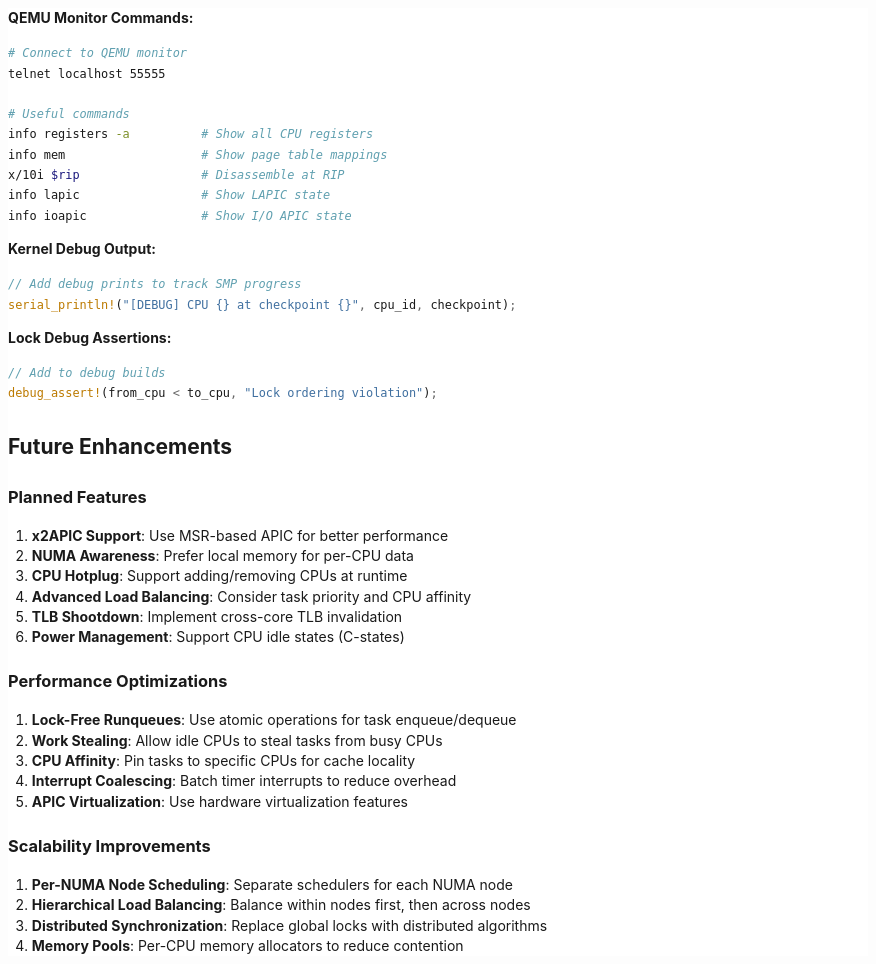**QEMU Monitor Commands:**
```bash
# Connect to QEMU monitor
telnet localhost 55555

# Useful commands
info registers -a          # Show all CPU registers
info mem                   # Show page table mappings  
x/10i $rip                 # Disassemble at RIP
info lapic                 # Show LAPIC state
info ioapic                # Show I/O APIC state
```

**Kernel Debug Output:**
```rust
// Add debug prints to track SMP progress
serial_println!("[DEBUG] CPU {} at checkpoint {}", cpu_id, checkpoint);
```

**Lock Debug Assertions:**
```rust
// Add to debug builds
debug_assert!(from_cpu < to_cpu, "Lock ordering violation");
```

## Future Enhancements

### Planned Features

1. **x2APIC Support**: Use MSR-based APIC for better performance
2. **NUMA Awareness**: Prefer local memory for per-CPU data
3. **CPU Hotplug**: Support adding/removing CPUs at runtime
4. **Advanced Load Balancing**: Consider task priority and CPU affinity
5. **TLB Shootdown**: Implement cross-core TLB invalidation
6. **Power Management**: Support CPU idle states (C-states)

### Performance Optimizations

1. **Lock-Free Runqueues**: Use atomic operations for task enqueue/dequeue
2. **Work Stealing**: Allow idle CPUs to steal tasks from busy CPUs
3. **CPU Affinity**: Pin tasks to specific CPUs for cache locality
4. **Interrupt Coalescing**: Batch timer interrupts to reduce overhead
5. **APIC Virtualization**: Use hardware virtualization features

### Scalability Improvements

1. **Per-NUMA Node Scheduling**: Separate schedulers for each NUMA node
2. **Hierarchical Load Balancing**: Balance within nodes first, then across nodes
3. **Distributed Synchronization**: Replace global locks with distributed algorithms
4. **Memory Pools**: Per-CPU memory allocators to reduce contention